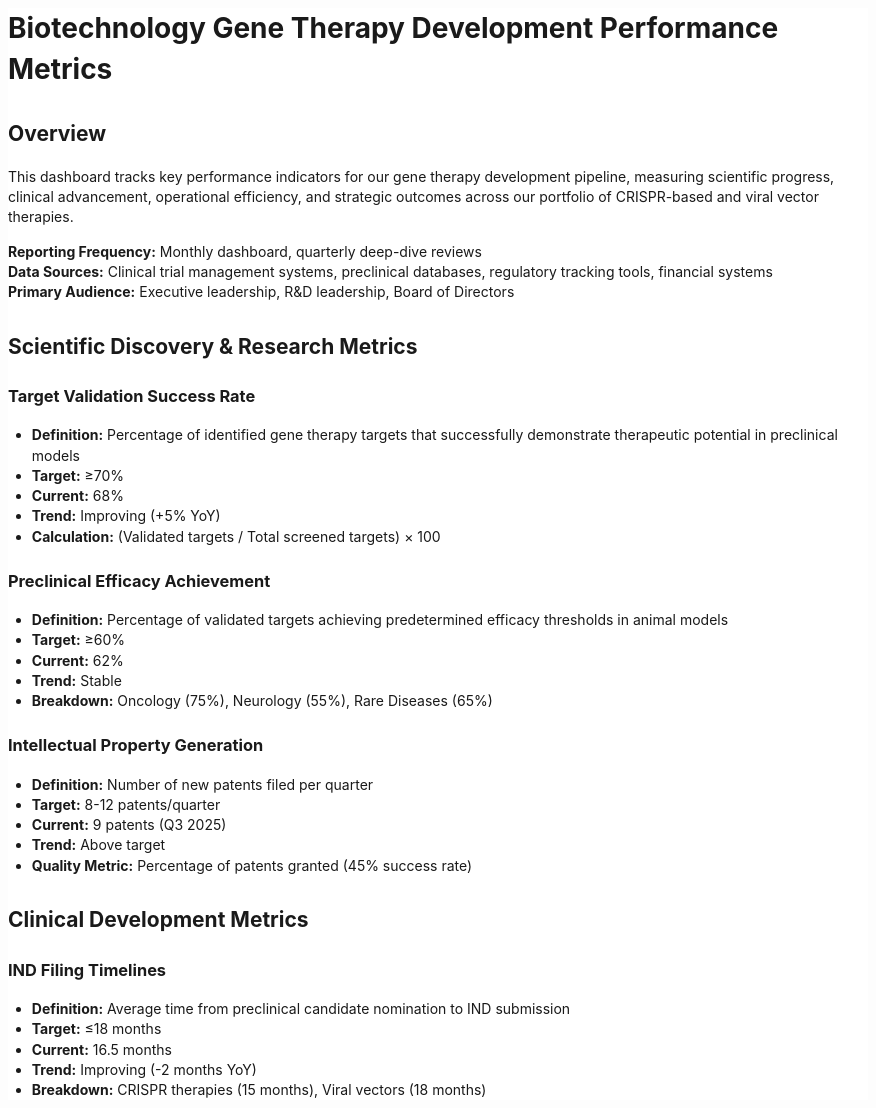 # Biotechnology Gene Therapy Development Performance Metrics

## Overview
This dashboard tracks key performance indicators for our gene therapy development pipeline, measuring scientific progress, clinical advancement, operational efficiency, and strategic outcomes across our portfolio of CRISPR-based and viral vector therapies.

**Reporting Frequency:** Monthly dashboard, quarterly deep-dive reviews  
**Data Sources:** Clinical trial management systems, preclinical databases, regulatory tracking tools, financial systems  
**Primary Audience:** Executive leadership, R&D leadership, Board of Directors  

## Scientific Discovery & Research Metrics

### Target Validation Success Rate
- **Definition:** Percentage of identified gene therapy targets that successfully demonstrate therapeutic potential in preclinical models
- **Target:** ≥70%
- **Current:** 68%
- **Trend:** Improving (+5% YoY)
- **Calculation:** (Validated targets / Total screened targets) × 100

### Preclinical Efficacy Achievement
- **Definition:** Percentage of validated targets achieving predetermined efficacy thresholds in animal models
- **Target:** ≥60%
- **Current:** 62%
- **Trend:** Stable
- **Breakdown:** Oncology (75%), Neurology (55%), Rare Diseases (65%)

### Intellectual Property Generation
- **Definition:** Number of new patents filed per quarter
- **Target:** 8-12 patents/quarter
- **Current:** 9 patents (Q3 2025)
- **Trend:** Above target
- **Quality Metric:** Percentage of patents granted (45% success rate)

## Clinical Development Metrics

### IND Filing Timelines
- **Definition:** Average time from preclinical candidate nomination to IND submission
- **Target:** ≤18 months
- **Current:** 16.5 months
- **Trend:** Improving (-2 months YoY)
- **Breakdown:** CRISPR therapies (15 months), Viral vectors (18 months)
